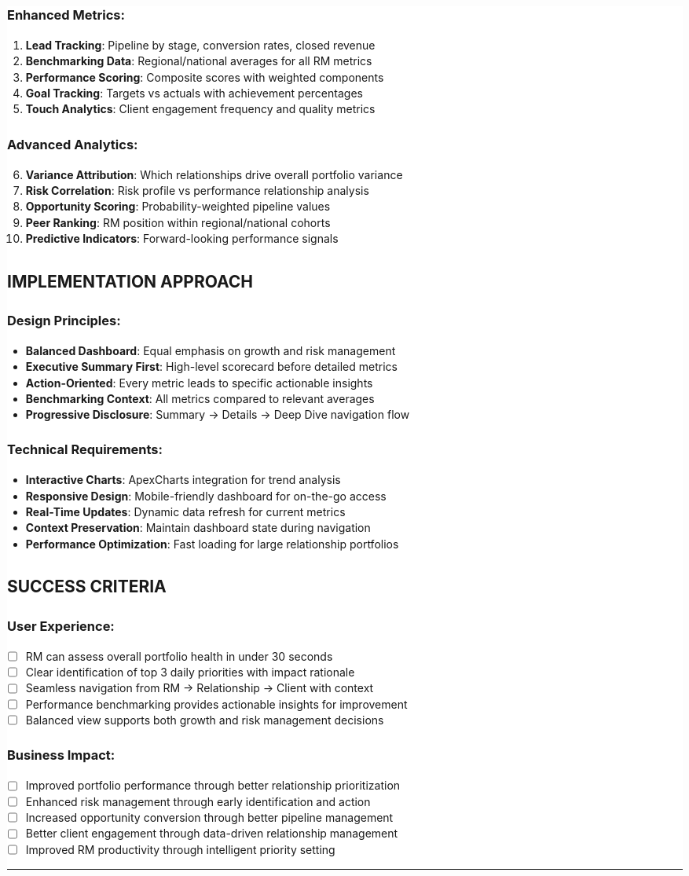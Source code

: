 ### Enhanced Metrics:
1. **Lead Tracking**: Pipeline by stage, conversion rates, closed revenue
2. **Benchmarking Data**: Regional/national averages for all RM metrics
3. **Performance Scoring**: Composite scores with weighted components
4. **Goal Tracking**: Targets vs actuals with achievement percentages
5. **Touch Analytics**: Client engagement frequency and quality metrics

### Advanced Analytics:
6. **Variance Attribution**: Which relationships drive overall portfolio variance
7. **Risk Correlation**: Risk profile vs performance relationship analysis  
8. **Opportunity Scoring**: Probability-weighted pipeline values
9. **Peer Ranking**: RM position within regional/national cohorts
10. **Predictive Indicators**: Forward-looking performance signals

## IMPLEMENTATION APPROACH

### Design Principles:
- **Balanced Dashboard**: Equal emphasis on growth and risk management
- **Executive Summary First**: High-level scorecard before detailed metrics
- **Action-Oriented**: Every metric leads to specific actionable insights
- **Benchmarking Context**: All metrics compared to relevant averages
- **Progressive Disclosure**: Summary → Details → Deep Dive navigation flow

### Technical Requirements:
- **Interactive Charts**: ApexCharts integration for trend analysis
- **Responsive Design**: Mobile-friendly dashboard for on-the-go access
- **Real-Time Updates**: Dynamic data refresh for current metrics
- **Context Preservation**: Maintain dashboard state during navigation
- **Performance Optimization**: Fast loading for large relationship portfolios

## SUCCESS CRITERIA

### User Experience:
- [ ] RM can assess overall portfolio health in under 30 seconds
- [ ] Clear identification of top 3 daily priorities with impact rationale  
- [ ] Seamless navigation from RM → Relationship → Client with context
- [ ] Performance benchmarking provides actionable insights for improvement
- [ ] Balanced view supports both growth and risk management decisions

### Business Impact:
- [ ] Improved portfolio performance through better relationship prioritization
- [ ] Enhanced risk management through early identification and action
- [ ] Increased opportunity conversion through better pipeline management
- [ ] Better client engagement through data-driven relationship management
- [ ] Improved RM productivity through intelligent priority setting

---


  [relationshipId]: {
  [relationshipId]: {